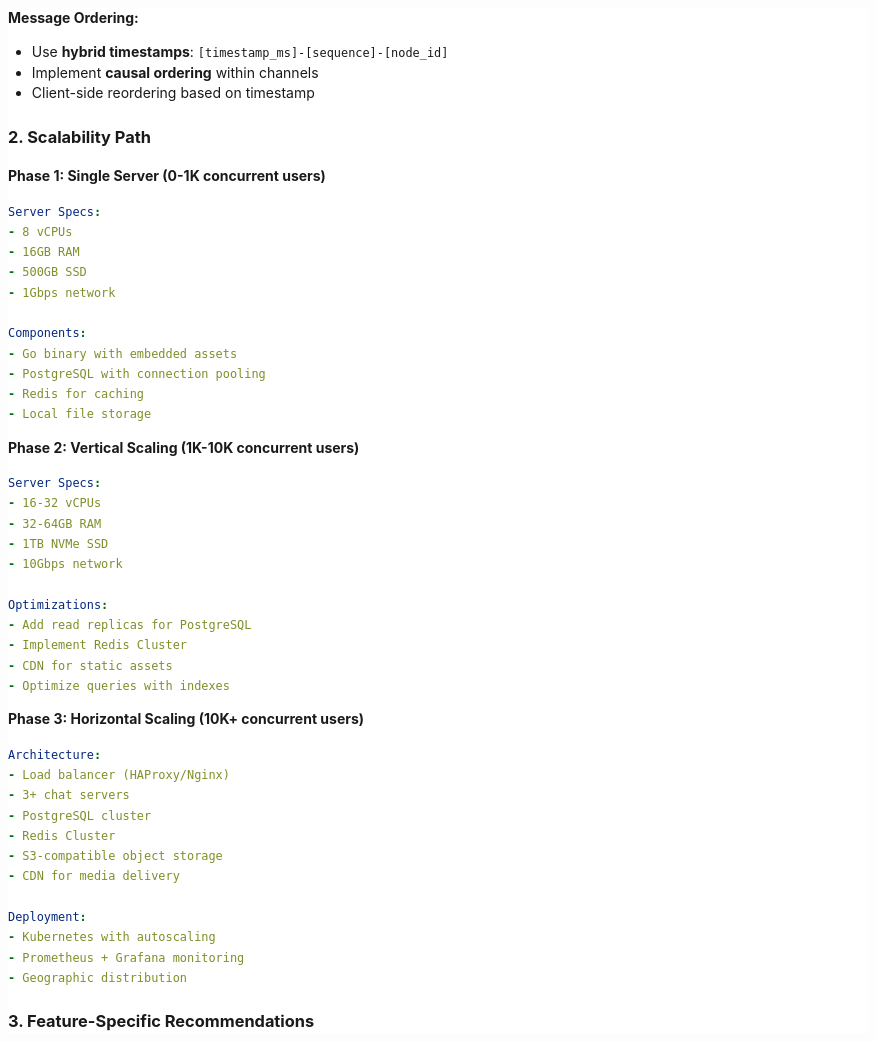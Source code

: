 **Message Ordering:**
- Use **hybrid timestamps**: `[timestamp_ms]-[sequence]-[node_id]`
- Implement **causal ordering** within channels
- Client-side reordering based on timestamp

### 2. Scalability Path

**Phase 1: Single Server (0-1K concurrent users)**
```yaml
Server Specs:
- 8 vCPUs
- 16GB RAM
- 500GB SSD
- 1Gbps network

Components:
- Go binary with embedded assets
- PostgreSQL with connection pooling
- Redis for caching
- Local file storage
```

**Phase 2: Vertical Scaling (1K-10K concurrent users)**
```yaml
Server Specs:
- 16-32 vCPUs
- 32-64GB RAM
- 1TB NVMe SSD
- 10Gbps network

Optimizations:
- Add read replicas for PostgreSQL
- Implement Redis Cluster
- CDN for static assets
- Optimize queries with indexes
```

**Phase 3: Horizontal Scaling (10K+ concurrent users)**
```yaml
Architecture:
- Load balancer (HAProxy/Nginx)
- 3+ chat servers
- PostgreSQL cluster
- Redis Cluster
- S3-compatible object storage
- CDN for media delivery

Deployment:
- Kubernetes with autoscaling
- Prometheus + Grafana monitoring
- Geographic distribution
```

### 3. Feature-Specific Recommendations
